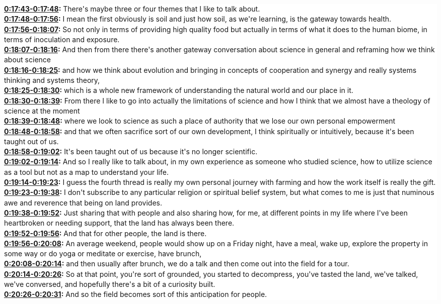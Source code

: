 **[0:17:43-0:17:48](https://soundcloud.com/farmerama-radio/32-post-fire-update-welsh-new-farmers-policy-farming-as-practice-organic-matter#t=0:17:43):**  There's maybe three or four themes that I like to talk about.  
**[0:17:48-0:17:56](https://soundcloud.com/farmerama-radio/32-post-fire-update-welsh-new-farmers-policy-farming-as-practice-organic-matter#t=0:17:48):**  I mean the first obviously is soil and just how soil, as we're learning, is the gateway towards health.  
**[0:17:56-0:18:07](https://soundcloud.com/farmerama-radio/32-post-fire-update-welsh-new-farmers-policy-farming-as-practice-organic-matter#t=0:17:56):**  So not only in terms of providing high quality food but actually in terms of what it does to the human biome, in terms of inoculation and exposure.  
**[0:18:07-0:18:16](https://soundcloud.com/farmerama-radio/32-post-fire-update-welsh-new-farmers-policy-farming-as-practice-organic-matter#t=0:18:07):**  And then from there there's another gateway conversation about science in general and reframing how we think about science  
**[0:18:16-0:18:25](https://soundcloud.com/farmerama-radio/32-post-fire-update-welsh-new-farmers-policy-farming-as-practice-organic-matter#t=0:18:16):**  and how we think about evolution and bringing in concepts of cooperation and synergy and really systems thinking and systems theory,  
**[0:18:25-0:18:30](https://soundcloud.com/farmerama-radio/32-post-fire-update-welsh-new-farmers-policy-farming-as-practice-organic-matter#t=0:18:25):**  which is a whole new framework of understanding the natural world and our place in it.  
**[0:18:30-0:18:39](https://soundcloud.com/farmerama-radio/32-post-fire-update-welsh-new-farmers-policy-farming-as-practice-organic-matter#t=0:18:30):**  From there I like to go into actually the limitations of science and how I think that we almost have a theology of science at the moment  
**[0:18:39-0:18:48](https://soundcloud.com/farmerama-radio/32-post-fire-update-welsh-new-farmers-policy-farming-as-practice-organic-matter#t=0:18:39):**  where we look to science as such a place of authority that we lose our own personal empowerment  
**[0:18:48-0:18:58](https://soundcloud.com/farmerama-radio/32-post-fire-update-welsh-new-farmers-policy-farming-as-practice-organic-matter#t=0:18:48):**  and that we often sacrifice sort of our own development, I think spiritually or intuitively, because it's been taught out of us.  
**[0:18:58-0:19:02](https://soundcloud.com/farmerama-radio/32-post-fire-update-welsh-new-farmers-policy-farming-as-practice-organic-matter#t=0:18:58):**  It's been taught out of us because it's no longer scientific.  
**[0:19:02-0:19:14](https://soundcloud.com/farmerama-radio/32-post-fire-update-welsh-new-farmers-policy-farming-as-practice-organic-matter#t=0:19:02):**  And so I really like to talk about, in my own experience as someone who studied science, how to utilize science as a tool but not as a map to understand your life.  
**[0:19:14-0:19:23](https://soundcloud.com/farmerama-radio/32-post-fire-update-welsh-new-farmers-policy-farming-as-practice-organic-matter#t=0:19:14):**  I guess the fourth thread is really my own personal journey with farming and how the work itself is really the gift.  
**[0:19:23-0:19:38](https://soundcloud.com/farmerama-radio/32-post-fire-update-welsh-new-farmers-policy-farming-as-practice-organic-matter#t=0:19:23):**  I don't subscribe to any particular religion or spiritual belief system, but what comes to me is just that numinous awe and reverence that being on land provides.  
**[0:19:38-0:19:52](https://soundcloud.com/farmerama-radio/32-post-fire-update-welsh-new-farmers-policy-farming-as-practice-organic-matter#t=0:19:38):**  Just sharing that with people and also sharing how, for me, at different points in my life where I've been heartbroken or needing support, that the land has always been there.  
**[0:19:52-0:19:56](https://soundcloud.com/farmerama-radio/32-post-fire-update-welsh-new-farmers-policy-farming-as-practice-organic-matter#t=0:19:52):**  And that for other people, the land is there.  
**[0:19:56-0:20:08](https://soundcloud.com/farmerama-radio/32-post-fire-update-welsh-new-farmers-policy-farming-as-practice-organic-matter#t=0:19:56):**  An average weekend, people would show up on a Friday night, have a meal, wake up, explore the property in some way or do yoga or meditate or exercise, have brunch,  
**[0:20:08-0:20:14](https://soundcloud.com/farmerama-radio/32-post-fire-update-welsh-new-farmers-policy-farming-as-practice-organic-matter#t=0:20:08):**  and then usually after brunch, we do a talk and then come out into the field for a tour.  
**[0:20:14-0:20:26](https://soundcloud.com/farmerama-radio/32-post-fire-update-welsh-new-farmers-policy-farming-as-practice-organic-matter#t=0:20:14):**  So at that point, you're sort of grounded, you started to decompress, you've tasted the land, we've talked, we've conversed, and hopefully there's a bit of a curiosity built.  
**[0:20:26-0:20:31](https://soundcloud.com/farmerama-radio/32-post-fire-update-welsh-new-farmers-policy-farming-as-practice-organic-matter#t=0:20:26):**  And so the field becomes sort of this anticipation for people.  